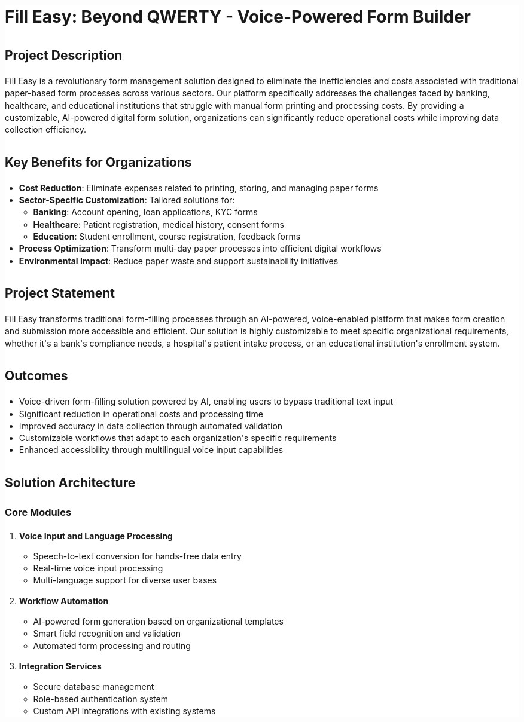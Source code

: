# Fill Easy: Beyond QWERTY - Voice-Powered Form Builder

## Project Description
Fill Easy is a revolutionary form management solution designed to eliminate the inefficiencies and costs associated with traditional paper-based form processes across various sectors. Our platform specifically addresses the challenges faced by banking, healthcare, and educational institutions that struggle with manual form printing and processing costs. By providing a customizable, AI-powered digital form solution, organizations can significantly reduce operational costs while improving data collection efficiency.

## Key Benefits for Organizations
- **Cost Reduction**: Eliminate expenses related to printing, storing, and managing paper forms
- **Sector-Specific Customization**: Tailored solutions for:
  - **Banking**: Account opening, loan applications, KYC forms
  - **Healthcare**: Patient registration, medical history, consent forms
  - **Education**: Student enrollment, course registration, feedback forms
- **Process Optimization**: Transform multi-day paper processes into efficient digital workflows
- **Environmental Impact**: Reduce paper waste and support sustainability initiatives

## Project Statement
Fill Easy transforms traditional form-filling processes through an AI-powered, voice-enabled platform that makes form creation and submission more accessible and efficient. Our solution is highly customizable to meet specific organizational requirements, whether it's a bank's compliance needs, a hospital's patient intake process, or an educational institution's enrollment system.

## Outcomes
- Voice-driven form-filling solution powered by AI, enabling users to bypass traditional text input
- Significant reduction in operational costs and processing time
- Improved accuracy in data collection through automated validation
- Customizable workflows that adapt to each organization's specific requirements
- Enhanced accessibility through multilingual voice input capabilities

## Solution Architecture

### Core Modules
1. **Voice Input and Language Processing**
   - Speech-to-text conversion for hands-free data entry
   - Real-time voice input processing
   - Multi-language support for diverse user bases

2. **Workflow Automation**
   - AI-powered form generation based on organizational templates
   - Smart field recognition and validation
   - Automated form processing and routing

3. **Integration Services**
   - Secure database management
   - Role-based authentication system
   - Custom API integrations with existing systems

